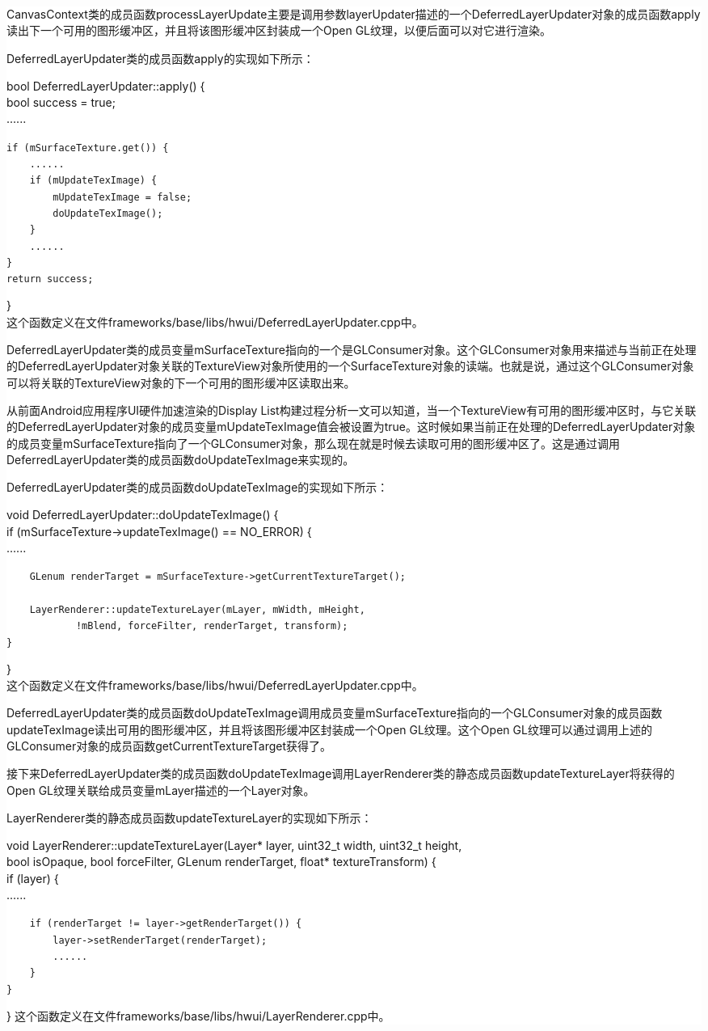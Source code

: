CanvasContext类的成员函数processLayerUpdate主要是调用参数layerUpdater描述的一个DeferredLayerUpdater对象的成员函数apply读出下一个可用的图形缓冲区，并且将该图形缓冲区封装成一个Open GL纹理，以便后面可以对它进行渲染。

DeferredLayerUpdater类的成员函数apply的实现如下所示：

bool DeferredLayerUpdater::apply() {  
    bool success = true;  
    ......  
  
    if (mSurfaceTexture.get()) {  
        ......  
        if (mUpdateTexImage) {  
            mUpdateTexImage = false;  
            doUpdateTexImage();  
        }  
        ......  
    }  
    return success;  
}  
这个函数定义在文件frameworks/base/libs/hwui/DeferredLayerUpdater.cpp中。

DeferredLayerUpdater类的成员变量mSurfaceTexture指向的一个是GLConsumer对象。这个GLConsumer对象用来描述与当前正在处理的DeferredLayerUpdater对象关联的TextureView对象所使用的一个SurfaceTexture对象的读端。也就是说，通过这个GLConsumer对象可以将关联的TextureView对象的下一个可用的图形缓冲区读取出来。

从前面Android应用程序UI硬件加速渲染的Display List构建过程分析一文可以知道，当一个TextureView有可用的图形缓冲区时，与它关联的DeferredLayerUpdater对象的成员变量mUpdateTexImage值会被设置为true。这时候如果当前正在处理的DeferredLayerUpdater对象的成员变量mSurfaceTexture指向了一个GLConsumer对象，那么现在就是时候去读取可用的图形缓冲区了。这是通过调用DeferredLayerUpdater类的成员函数doUpdateTexImage来实现的。

DeferredLayerUpdater类的成员函数doUpdateTexImage的实现如下所示：

void DeferredLayerUpdater::doUpdateTexImage() {  
    if (mSurfaceTexture->updateTexImage() == NO_ERROR) {  
        ......  
  
        GLenum renderTarget = mSurfaceTexture->getCurrentTextureTarget();  
  
        LayerRenderer::updateTextureLayer(mLayer, mWidth, mHeight,  
                !mBlend, forceFilter, renderTarget, transform);  
    }  
}  
这个函数定义在文件frameworks/base/libs/hwui/DeferredLayerUpdater.cpp中。

DeferredLayerUpdater类的成员函数doUpdateTexImage调用成员变量mSurfaceTexture指向的一个GLConsumer对象的成员函数updateTexImage读出可用的图形缓冲区，并且将该图形缓冲区封装成一个Open GL纹理。这个Open GL纹理可以通过调用上述的GLConsumer对象的成员函数getCurrentTextureTarget获得了。

接下来DeferredLayerUpdater类的成员函数doUpdateTexImage调用LayerRenderer类的静态成员函数updateTextureLayer将获得的Open GL纹理关联给成员变量mLayer描述的一个Layer对象。

LayerRenderer类的静态成员函数updateTextureLayer的实现如下所示：

void LayerRenderer::updateTextureLayer(Layer* layer, uint32_t width, uint32_t height,  
        bool isOpaque, bool forceFilter, GLenum renderTarget, float* textureTransform) {  
    if (layer) {  
        ......  
  
        if (renderTarget != layer->getRenderTarget()) {  
            layer->setRenderTarget(renderTarget);  
            ......  
        }  
    }  
} 
这个函数定义在文件frameworks/base/libs/hwui/LayerRenderer.cpp中。
